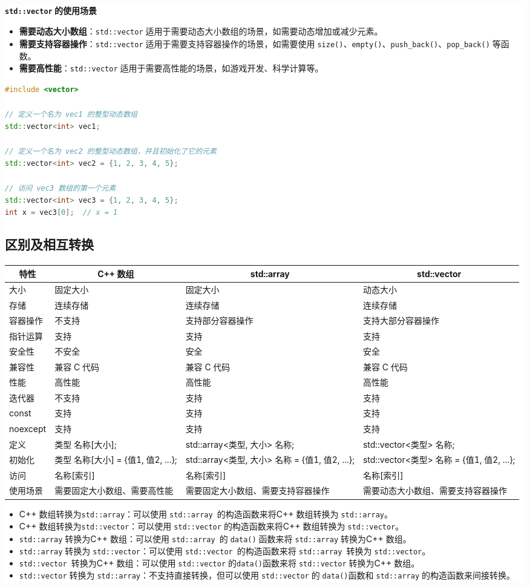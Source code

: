 **`std::vector` 的使用场景**

- **需要动态大小数组**：`std::vector` 适用于需要动态大小数组的场景，如需要动态增加或减少元素。
- **需要支持容器操作**：`std::vector` 适用于需要支持容器操作的场景，如需要使用 `size()`、`empty()`、`push_back()`、`pop_back()` 等函数。
- **需要高性能**：`std::vector` 适用于需要高性能的场景，如游戏开发、科学计算等。

```cpp
#include <vector>

// 定义一个名为 vec1 的整型动态数组
std::vector<int> vec1;

// 定义一个名为 vec2 的整型动态数组，并且初始化了它的元素
std::vector<int> vec2 = {1, 2, 3, 4, 5};

// 访问 vec3 数组的第一个元素
std::vector<int> vec3 = {1, 2, 3, 4, 5};
int x = vec3[0];  // x = 1
```

## 区别及相互转换

| 特性 | C++ 数组 | std::array | std::vector |
| --- | --- | --- | --- |
| 大小 | 固定大小 | 固定大小 | 动态大小 |
| 存储 | 连续存储 | 连续存储 | 连续存储 |
| 容器操作 | 不支持 | 支持部分容器操作 | 支持大部分容器操作 |
| 指针运算 | 支持 | 支持 | 支持 |
| 安全性 | 不安全 | 安全 | 安全 |
| 兼容性 | 兼容 C 代码 | 兼容 C 代码 | 兼容 C 代码 |
| 性能 | 高性能 | 高性能 | 高性能 |
| 迭代器 | 不支持 | 支持 | 支持 |
| const | 支持 | 支持 | 支持 |
| noexcept | 支持 | 支持 | 支持 |
| 定义 | 类型 名称[大小]; | std::array<类型, 大小> 名称; | std::vector<类型> 名称; |
| 初始化 | 类型 名称[大小] = {值1, 值2, ...}; | std::array<类型, 大小> 名称 = {值1, 值2, ...}; | std::vector<类型> 名称 = {值1, 值2, ...}; |
| 访问 | 名称[索引] | 名称[索引] | 名称[索引] |
| 使用场景 | 需要固定大小数组、需要高性能 | 需要固定大小数组、需要支持容器操作 | 需要动态大小数组、需要支持容器操作 |

- C++ 数组转换为`std::array`：可以使用 `std::array `的构造函数来将C++ 数组转换为 `std::array`。
- C++ 数组转换为`std::vector`：可以使用 `std::vector` 的构造函数来将C++ 数组转换为 `std::vector`。
- `std::array` 转换为C++ 数组：可以使用 `std::array `的 `data()` 函数来将 `std::array` 转换为C++ 数组。
- `std::array` 转换为 `std::vector`：可以使用 `std::vector `的构造函数来将 `std::array `转换为 `std::vector`。
- `std::vector `转换为C++ 数组：可以使用 `std::vector` 的`data()`函数来将 `std::vector` 转换为C++ 数组。
- `std::vector` 转换为 `std::array`：不支持直接转换，但可以使用 `std::vector` 的 `data()`函数和 `std::array` 的构造函数来间接转换。
